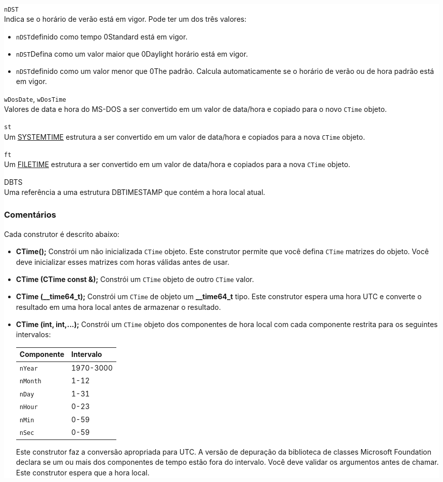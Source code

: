  `nDST`  
 Indica se o horário de verão está em vigor. Pode ter um dos três valores:  
  
- `nDST`definido como tempo 0Standard está em vigor.  
  
- `nDST`Defina como um valor maior que 0Daylight horário está em vigor.  
  
- `nDST`definido como um valor menor que 0The padrão. Calcula automaticamente se o horário de verão ou de hora padrão está em vigor.  
  
 `wDosDate`, `wDosTime`  
 Valores de data e hora do MS-DOS a ser convertido em um valor de data/hora e copiado para o novo `CTime` objeto.  
  
 `st`  
 Um [SYSTEMTIME](https://www.microsoftonedoc.com/#/organizations/e6f6a65cf14f462597b64ac058dbe1d0/projects/3fedad16-eaf1-41a6-8f96-0c1949c68f32/containers/a3daf831-1c5f-4bbe-964d-503870caf874/tocpaths/d6609fff-1931-4818-8a26-f042630af0b0/locales/en-us) estrutura a ser convertido em um valor de data/hora e copiados para a nova `CTime` objeto.  
  
 `ft`  
 Um [FILETIME](https://www.microsoftonedoc.com/#/organizations/e6f6a65cf14f462597b64ac058dbe1d0/projects/3fedad16-eaf1-41a6-8f96-0c1949c68f32/containers/a3daf831-1c5f-4bbe-964d-503870caf874/tocpaths/979ce746-dc17-4147-89f8-41d05c5fcc5f/locales/en-us) estrutura a ser convertido em um valor de data/hora e copiados para a nova `CTime` objeto.  
  
 DBTS  
 Uma referência a uma estrutura DBTIMESTAMP que contém a hora local atual.  
  
### <a name="remarks"></a>Comentários  
 Cada construtor é descrito abaixo:  
  
- **CTime();** Constrói um não inicializada `CTime` objeto. Este construtor permite que você defina `CTime` matrizes do objeto. Você deve inicializar esses matrizes com horas válidas antes de usar.  
  
- **CTime (CTime const &);** Constrói um `CTime` objeto de outro `CTime` valor.  
  
- **CTime (__time64_t);** Constrói um `CTime` de objeto um **__time64_t** tipo. Este construtor espera uma hora UTC e converte o resultado em uma hora local antes de armazenar o resultado.  
  
- **CTime (int, int,...);** Constrói um `CTime` objeto dos componentes de hora local com cada componente restrita para os seguintes intervalos:  
  
    |Componente|Intervalo|  
    |---------------|-----------|  
    |`nYear`|1970-3000|  
    |`nMonth`|1-12|  
    |`nDay`|1-31|  
    |`nHour`|0-23|  
    |`nMin`|0-59|  
    |`nSec`|0-59|  
  
     Este construtor faz a conversão apropriada para UTC. A versão de depuração da biblioteca de classes Microsoft Foundation declara se um ou mais dos componentes de tempo estão fora do intervalo. Você deve validar os argumentos antes de chamar. Este construtor espera que a hora local.  
  